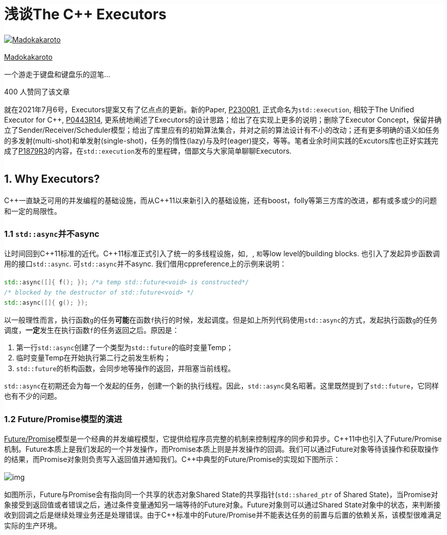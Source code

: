 # 浅谈The C++ Executors

[![Madokakaroto](https://pica.zhimg.com/v2-44b8ff7a73545bcf51ff1a7b39118616_l.jpg?source=172ae18b)](https://www.zhihu.com/people/Madokakaroto)

[Madokakaroto](https://www.zhihu.com/people/Madokakaroto)

一个游走于键盘和键盘乐的逗笔...

400 人赞同了该文章



就在2021年7月6号，Executors提案又有了亿点点的更新。新的Paper, [P2300R1](https://link.zhihu.com/?target=http%3A//open-std.org/JTC1/SC22/WG21/docs/papers/2021/p2300r1.html), 正式命名为`std::execution`, 相较于The Unified Executor for C++, [P0443R14](https://link.zhihu.com/?target=http%3A//www.open-std.org/jtc1/sc22/wg21/docs/papers/2020/p0443r14), 更系统地阐述了Executors的设计思路；给出了在实现上更多的说明；删除了Executor Concept，保留并确立了Sender/Receiver/Scheduler模型；给出了库里应有的初始算法集合，并对之前的算法设计有不小的改动；还有更多明确的语义如任务的多发射(multi-shot)和单发射(single-shot)，任务的惰性(lazy)与及时(eager)提交，等等。笔者业余时间实践的Excutors库也正好实践完成了[P1879R3](https://link.zhihu.com/?target=http%3A//www.open-std.org/jtc1/sc22/wg21/docs/papers/2020/p1897r3.html)的内容，在`std::execution`发布的里程碑，借鄙文与大家简单聊聊Executors.

## 1. Why Executors?

C++一直缺乏可用的并发编程的基础设施，而从C++11以来新引入的基础设施，还有boost，folly等第三方库的改进，都有或多或少的问题和一定的局限性。

### 1.1 `std::async`并不async

让时间回到C++11标准的近代。C++11标准正式引入了统一的多线程设施，如``, ``, ``和``等low level的building blocks. 也引入了发起异步函数调用的接口`std::async`. 可`std::async`并不async. 我们借用cppreference上的示例来说明：

```cpp
std::async([]{ f(); }); /*a temp std::future<void> is constructed*/
/* blocked by the destructor of std::future<void> */
std::async([]{ g(); });
```

以一般理性而言，执行函数`g`的任务**可能**在函数`f`执行的时候，发起调度。但是如上所列代码使用`std::async`的方式，发起执行函数`g`的任务调度，**一定**发生在执行函数`f`的任务返回之后。原因是：

1. 第一行`std::async`创建了一个类型为`std::future`的临时变量Temp；
2. 临时变量Temp在开始执行第二行之前发生析构；
3. `std::future`的析构函数，会同步地等操作的返回，并阻塞当前线程。

`std::async`在初期还会为每一个发起的任务，创建一个新的执行线程。因此，`std::async`臭名昭著。这里既然提到了`std::future`，它同样也有不少的问题。

### 1.2 Future/Promise模型的演进

[Future/Promise](https://link.zhihu.com/?target=https%3A//en.wikipedia.org/wiki/Futures_and_promises)模型是一个经典的并发编程模型，它提供给程序员完整的机制来控制程序的同步和异步。C++11中也引入了Future/Promise机制。Future本质上是我们发起的一个并发操作，而Promise本质上则是并发操作的回调。我们可以通过Future对象等待该操作和获取操作的结果，而Promise对象则负责写入返回值并通知我们。C++中典型的Future/Promise的实现如下图所示：

![img](https://pic1.zhimg.com/80/v2-0beacd2d6eace77fc3b14c59b23dd9d4_1440w.webp)

如图所示，Future与Promise会有指向同一个共享的状态对象Shared State的共享指针(`std::shared_ptr` of Shared State)，当Promise对象接受到返回值或者错误之后，通过条件变量通知另一端等待的Future对象。Future对象则可以通过Shared State对象中的状态，来判断接收到回调之后是继续处理业务还是处理错误。由于C++标准中的Future/Promise并不能表达任务的前置与后置的依赖关系，该模型很难满足实际的生产环境。
